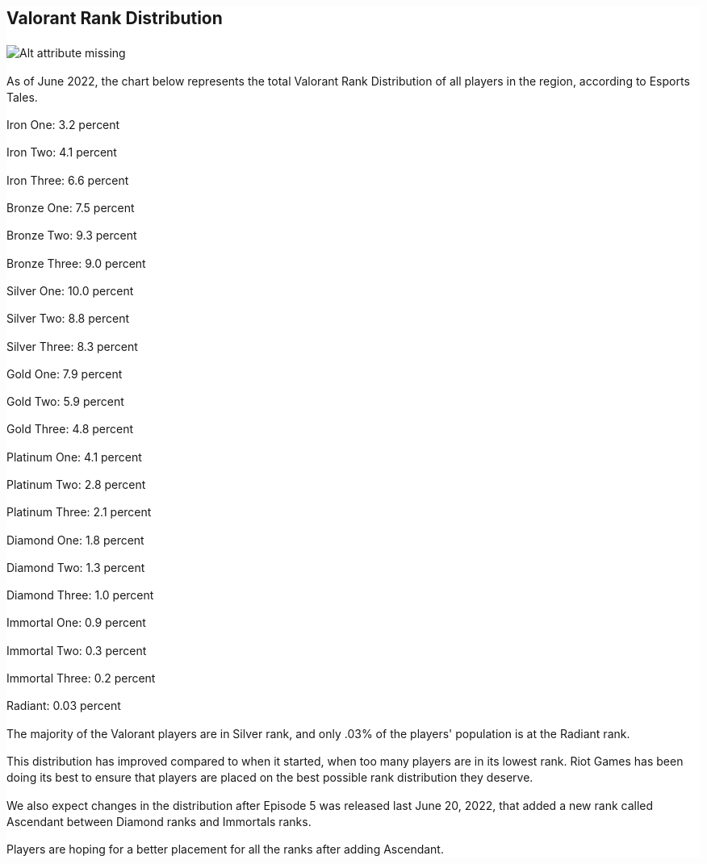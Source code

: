## **Valorant Rank Distribution**

<img decoding="async" width="1434" height="806" src="/images/posts/valorant-ranks/Valorant-Rank-Distribution-by-ghostcap.jpg" alt="Alt attribute missing" srcset="/images/posts/valorant-ranks/Valorant-Rank-Distribution-by-ghostcap.jpg 1434w, /images/posts/valorant-ranks/Valorant-Rank-Distribution-by-ghostcap-768x432.jpg 768w" sizes="(max-width: 1434px) 100vw, 1434px" />

As of June 2022, the chart below represents the total Valorant Rank Distribution of all players in the region, according to Esports Tales.

Iron One: 3.2 percent

Iron Two: 4.1 percent

Iron Three: 6.6 percent

Bronze One: 7.5 percent

Bronze Two: 9.3 percent

Bronze Three: 9.0 percent

Silver One: 10.0 percent

Silver Two: 8.8 percent

Silver Three: 8.3 percent

Gold One: 7.9 percent

Gold Two: 5.9 percent

Gold Three: 4.8 percent

Platinum One: 4.1 percent

Platinum Two: 2.8 percent

Platinum Three: 2.1 percent

Diamond One: 1.8 percent

Diamond Two: 1.3 percent

Diamond Three: 1.0 percent

Immortal One: 0.9 percent

Immortal Two: 0.3 percent

Immortal Three: 0.2 percent

Radiant: 0.03 percent

The majority of the Valorant players are in Silver rank, and only .03% of the players' population is at the Radiant rank.

This distribution has improved compared to when it started, when too many players are in its lowest rank. Riot Games has been doing its best to ensure that players are placed on the best possible rank distribution they deserve.

We also expect changes in the distribution after Episode 5 was released last June 20, 2022, that added a new rank called Ascendant between Diamond ranks and Immortals ranks.

Players are hoping for a better placement for all the ranks after adding Ascendant.
